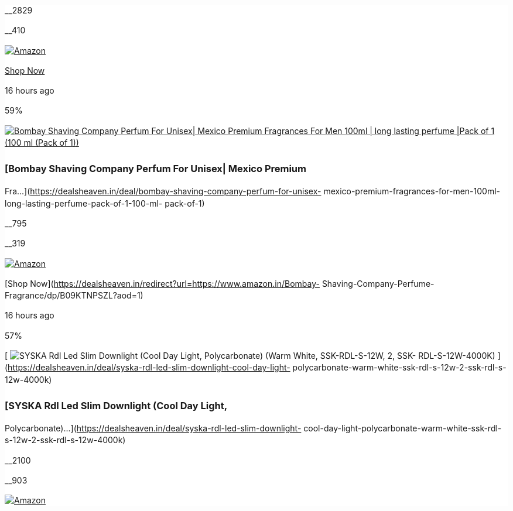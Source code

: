 __2829

__410

[![Amazon](https://dealsheaven.in/images/uploaded/shops/thumb/amazon.png_609271537644938.png_666351538423376.png)](https://dealsheaven.in/store/amazon
"Amazon")

[Shop
Now](https://dealsheaven.in/redirect?url=https://www.amazon.in/dp/B078ZF67WV)

16 hours ago

59%

[ ![Bombay Shaving Company Perfum For Unisex| Mexico Premium Fragrances For Men 100ml | long lasting perfume |Pack of 1 \(100 ml \(Pack of 1\)\)](https://dealsheaven.in/images/front/loader.gif) ](https://dealsheaven.in/deal/bombay-shaving-company-perfum-for-unisex-mexico-premium-fragrances-for-men-100ml-long-lasting-perfume-pack-of-1-100-ml-pack-of-1)

### [Bombay Shaving Company Perfum For Unisex| Mexico Premium
Fra...](https://dealsheaven.in/deal/bombay-shaving-company-perfum-for-unisex-
mexico-premium-fragrances-for-men-100ml-long-lasting-perfume-pack-of-1-100-ml-
pack-of-1)

__795

__319

[![Amazon](https://dealsheaven.in/images/uploaded/shops/thumb/amazon.png_609271537644938.png_666351538423376.png)](https://dealsheaven.in/store/amazon
"Amazon")

[Shop Now](https://dealsheaven.in/redirect?url=https://www.amazon.in/Bombay-
Shaving-Company-Perfume-Fragrance/dp/B09KTNPSZL?aod=1)

16 hours ago

57%

[ ![SYSKA Rdl Led Slim Downlight \(Cool Day Light, Polycarbonate\) \(Warm
White, SSK-RDL-S-12W, 2, SSK-
RDL-S-12W-4000K\)](https://dealsheaven.in/images/front/loader.gif)
](https://dealsheaven.in/deal/syska-rdl-led-slim-downlight-cool-day-light-
polycarbonate-warm-white-ssk-rdl-s-12w-2-ssk-rdl-s-12w-4000k)

### [SYSKA Rdl Led Slim Downlight (Cool Day Light,
Polycarbonate)...](https://dealsheaven.in/deal/syska-rdl-led-slim-downlight-
cool-day-light-polycarbonate-warm-white-ssk-rdl-s-12w-2-ssk-rdl-s-12w-4000k)

__2100

__903

[![Amazon](https://dealsheaven.in/images/uploaded/shops/thumb/amazon.png_609271537644938.png_666351538423376.png)](https://dealsheaven.in/store/amazon
"Amazon")
